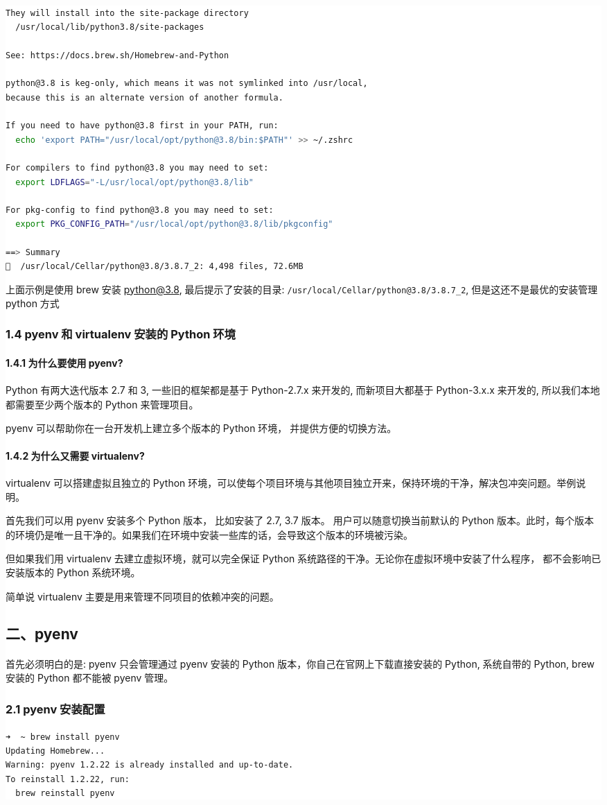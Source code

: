 ```sh 
They will install into the site-package directory
  /usr/local/lib/python3.8/site-packages

See: https://docs.brew.sh/Homebrew-and-Python

python@3.8 is keg-only, which means it was not symlinked into /usr/local,
because this is an alternate version of another formula.

If you need to have python@3.8 first in your PATH, run:
  echo 'export PATH="/usr/local/opt/python@3.8/bin:$PATH"' >> ~/.zshrc

For compilers to find python@3.8 you may need to set:
  export LDFLAGS="-L/usr/local/opt/python@3.8/lib"

For pkg-config to find python@3.8 you may need to set:
  export PKG_CONFIG_PATH="/usr/local/opt/python@3.8/lib/pkgconfig"

==> Summary
🍺  /usr/local/Cellar/python@3.8/3.8.7_2: 4,498 files, 72.6MB
```

上面示例是使用 brew 安装 python@3.8, 最后提示了安装的目录: `/usr/local/Cellar/python@3.8/3.8.7_2`, 但是这还不是最优的安装管理 python 方式

### 1.4 pyenv 和 virtualenv 安装的 Python 环境

#### 1.4.1 为什么要使用 pyenv?

Python 有两大迭代版本 2.7 和 3, 一些旧的框架都是基于 Python-2.7.x 来开发的, 而新项目大都基于 Python-3.x.x 来开发的, 所以我们本地都需要至少两个版本的 Python 来管理项目。

pyenv 可以帮助你在一台开发机上建立多个版本的 Python 环境， 并提供方便的切换方法。

#### 1.4.2 为什么又需要 virtualenv?

virtualenv 可以搭建虚拟且独立的 Python 环境，可以使每个项目环境与其他项目独立开来，保持环境的干净，解决包冲突问题。举例说明。

首先我们可以用 pyenv 安装多个 Python 版本， 比如安装了 2.7, 3.7 版本。 用户可以随意切换当前默认的 Python 版本。此时，每个版本的环境仍是唯一且干净的。如果我们在环境中安装一些库的话，会导致这个版本的环境被污染。

但如果我们用 virtualenv 去建立虚拟环境，就可以完全保证 Python 系统路径的干净。无论你在虚拟环境中安装了什么程序， 都不会影响已安装版本的 Python 系统环境。

简单说 virtualenv 主要是用来管理不同项目的依赖冲突的问题。

## 二、pyenv

首先必须明白的是: pyenv 只会管理通过 pyenv 安装的 Python 版本，你自己在官网上下载直接安装的 Python, 系统自带的 Python, brew 安装的 Python 都不能被 pyenv 管理。

### 2.1 pyenv 安装配置 

```sh
➜  ~ brew install pyenv
Updating Homebrew...
Warning: pyenv 1.2.22 is already installed and up-to-date.
To reinstall 1.2.22, run:
  brew reinstall pyenv
```
